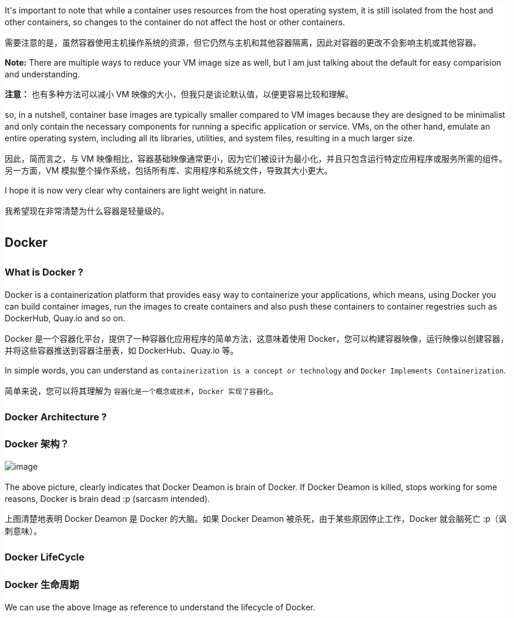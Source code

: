 It's important to note that while a container uses resources from the host operating system, it is still isolated from the host and other containers, so changes to the container do not affect the host or other containers.

需要注意的是，虽然容器使用主机操作系统的资源，但它仍然与主机和其他容器隔离，因此对容器的更改不会影响主机或其他容器。

**Note:** There are multiple ways to reduce your VM image size as well, but I am just talking about the default for easy comparision and understanding.

**注意：** 也有多种方法可以减小 VM 映像的大小，但我只是谈论默认值，以便更容易比较和理解。

so, in a nutshell, container base images are typically smaller compared to VM images because they are designed to be minimalist and only contain the necessary components for running a specific application or service. VMs, on the other hand, emulate an entire operating system, including all its libraries, utilities, and system files, resulting in a much larger size. 

因此，简而言之，与 VM 映像相比，容器基础映像通常更小，因为它们被设计为最小化，并且只包含运行特定应用程序或服务所需的组件。另一方面，VM 模拟整个操作系统，包括所有库、实用程序和系统文件，导致其大小更大。

I hope it is now very clear why containers are light weight in nature.

我希望现在非常清楚为什么容器是轻量级的。

## Docker

### What is Docker ?

Docker is a containerization platform that provides easy way to containerize your applications, which means, using Docker you can build container images, run the images to create containers and also push these containers to container regestries such as DockerHub, Quay.io and so on.

Docker 是一个容器化平台，提供了一种容器化应用程序的简单方法，这意味着使用 Docker，您可以构建容器映像，运行映像以创建容器，并将这些容器推送到容器注册表，如 DockerHub、Quay.io 等。

In simple words, you can understand as `containerization is a concept or technology` and `Docker Implements Containerization`.

简单来说，您可以将其理解为 `容器化是一个概念或技术`，`Docker 实现了容器化`。

### Docker Architecture ?

### Docker 架构？

![image](https://user-images.githubusercontent.com/43399466/217507877-212d3a60-143a-4a1d-ab79-4bb615cb4622.png)

The above picture, clearly indicates that Docker Deamon is brain of Docker. If Docker Deamon is killed, stops working for some reasons, Docker is brain dead :p (sarcasm intended).

上图清楚地表明 Docker Deamon 是 Docker 的大脑。如果 Docker Deamon 被杀死，由于某些原因停止工作，Docker 就会脑死亡 :p（讽刺意味）。

### Docker LifeCycle

### Docker 生命周期

We can use the above Image as reference to understand the lifecycle of Docker.
